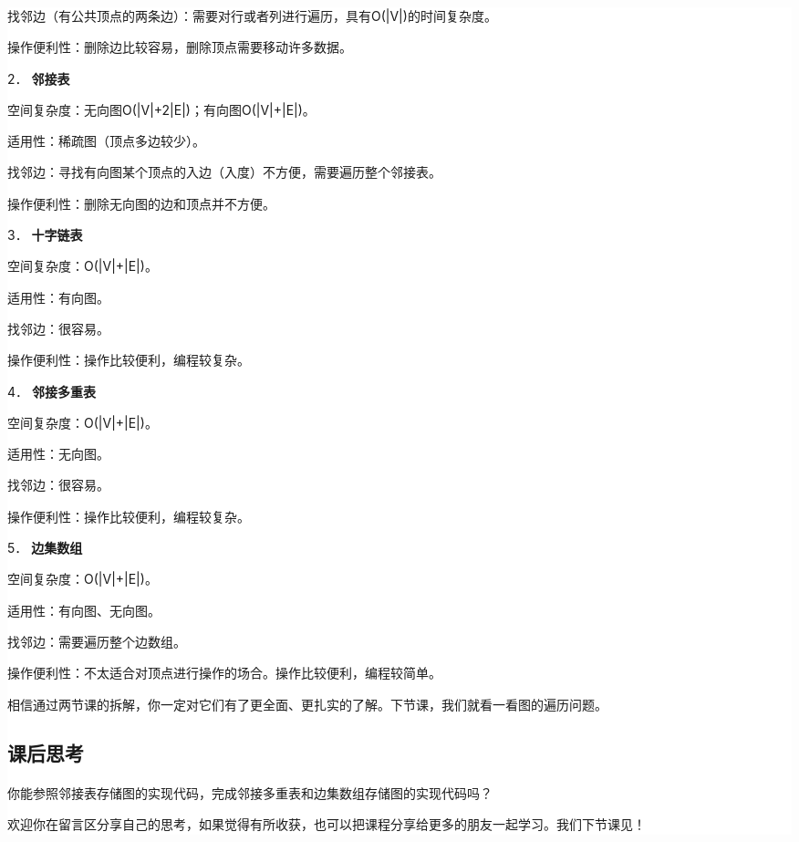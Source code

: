 找邻边（有公共顶点的两条边）：需要对行或者列进行遍历，具有O(\|V\|)的时间复杂度。

操作便利性：删除边比较容易，删除顶点需要移动许多数据。

2． **邻接表**

空间复杂度：无向图O(\|V\|+2\|E\|)；有向图O(\|V\|+\|E\|)。

适用性：稀疏图（顶点多边较少）。

找邻边：寻找有向图某个顶点的入边（入度）不方便，需要遍历整个邻接表。

操作便利性：删除无向图的边和顶点并不方便。

3． **十字链表**

空间复杂度：O(\|V\|+\|E\|)。

适用性：有向图。

找邻边：很容易。

操作便利性：操作比较便利，编程较复杂。

4． **邻接多重表**

空间复杂度：O(\|V\|+\|E\|)。

适用性：无向图。

找邻边：很容易。

操作便利性：操作比较便利，编程较复杂。

5． **边集数组**

空间复杂度：O(\|V\|+\|E\|)。

适用性：有向图、无向图。

找邻边：需要遍历整个边数组。

操作便利性：不太适合对顶点进行操作的场合。操作比较便利，编程较简单。

相信通过两节课的拆解，你一定对它们有了更全面、更扎实的了解。下节课，我们就看一看图的遍历问题。

## 课后思考

你能参照邻接表存储图的实现代码，完成邻接多重表和边集数组存储图的实现代码吗？

欢迎你在留言区分享自己的思考，如果觉得有所收获，也可以把课程分享给更多的朋友一起学习。我们下节课见！